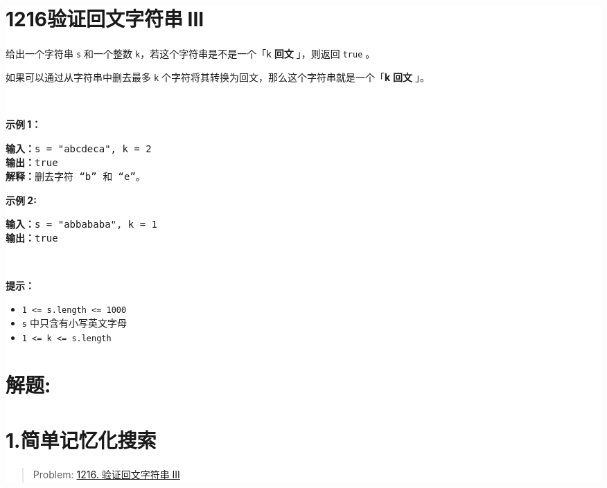 # 1216验证回文字符串 III
<p>给出一个字符串&nbsp;<code>s</code>&nbsp;和一个整数&nbsp;<code>k</code>，若这个字符串是不是一个「k&nbsp;<strong>回文</strong>&nbsp;」，则返回 <code>true</code> 。</p>

<p>如果可以通过从字符串中删去最多 <code>k</code> 个字符将其转换为回文，那么这个字符串就是一个「<strong>k</strong>&nbsp;<strong>回文</strong>&nbsp;」。</p>

<p>&nbsp;</p>

<p><strong>示例 1：</strong></p>

<pre>
<strong>输入：</strong>s = "abcdeca", k = 2
<strong>输</strong><strong>出：</strong>true
<strong>解释：</strong>删去字符 “b” 和 “e”。
</pre>

<p><strong>示例 2:</strong></p>

<pre>
<strong>输入：</strong>s = "abbababa", k = 1
<strong>输</strong><strong>出：</strong>true
</pre>

<p>&nbsp;</p>

<p><strong>提示：</strong></p>

<ul>
	<li><code>1 &lt;= s.length &lt;= 1000</code></li>
	<li><code>s</code>&nbsp;中只含有小写英文字母</li>
	<li><code>1 &lt;= k&nbsp;&lt;= s.length</code></li>
</ul>
































# 解题:
# 1.简单记忆化搜索
> Problem: [1216. 验证回文字符串 III](https://leetcode.cn/problems/valid-palindrome-iii/description/)
